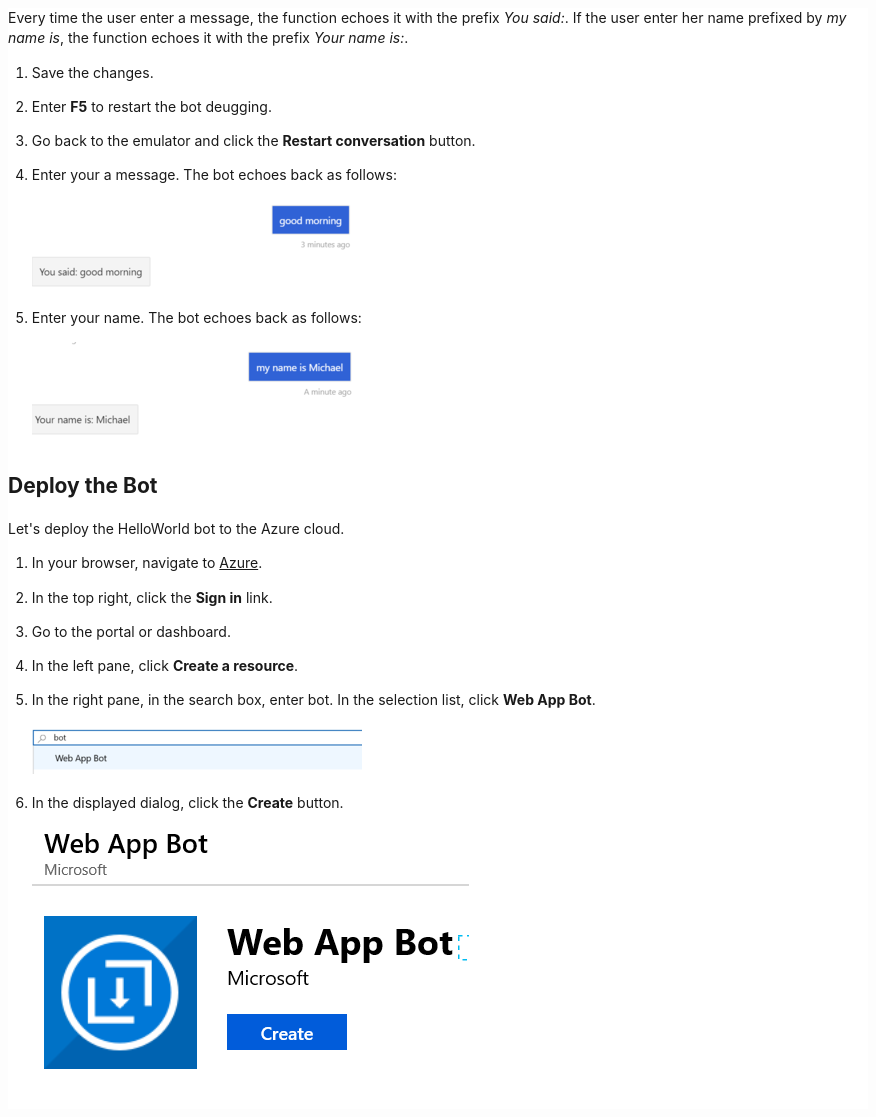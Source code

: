 Every time the user enter a message, the function echoes it with the prefix *You said:*.
If the user enter her name prefixed by *my name is*, the function echoes it with the prefix *Your name is:*.

1. Save the changes.
1. Enter **F5** to restart the bot deugging.
1. Go back to the emulator and click the **Restart conversation** button.
1. Enter your a message. The bot echoes back as follows:

     ![hello world echo msg](../../Media/Examples/HelloWorld/hello_world_echo_msg.png)

1. Enter your name. The bot echoes back as follows:

     ![hello world echo name](../../Media/Examples/HelloWorld/hello_world_echo_name.png)

## Deploy the Bot

Let's deploy the HelloWorld bot to the Azure cloud.

1. In your browser, navigate to [Azure](https://azure.microsoft.com/).
1. In the top right, click the **Sign in** link.
1. Go to the portal or dashboard.
1. In the left pane, click **Create a resource**.
1. In the right pane, in the search box, enter bot. In the selection list, click **Web App Bot**.

    ![hello world deploy web app](../../Media/Examples/HelloWorld/hello_world_deploy_web_app.png)

1. In the displayed dialog, click the **Create** button.

     ![hello world deploy web app create](../../Media/Examples/HelloWorld/hello_world_deploy_web_app_create.png)
